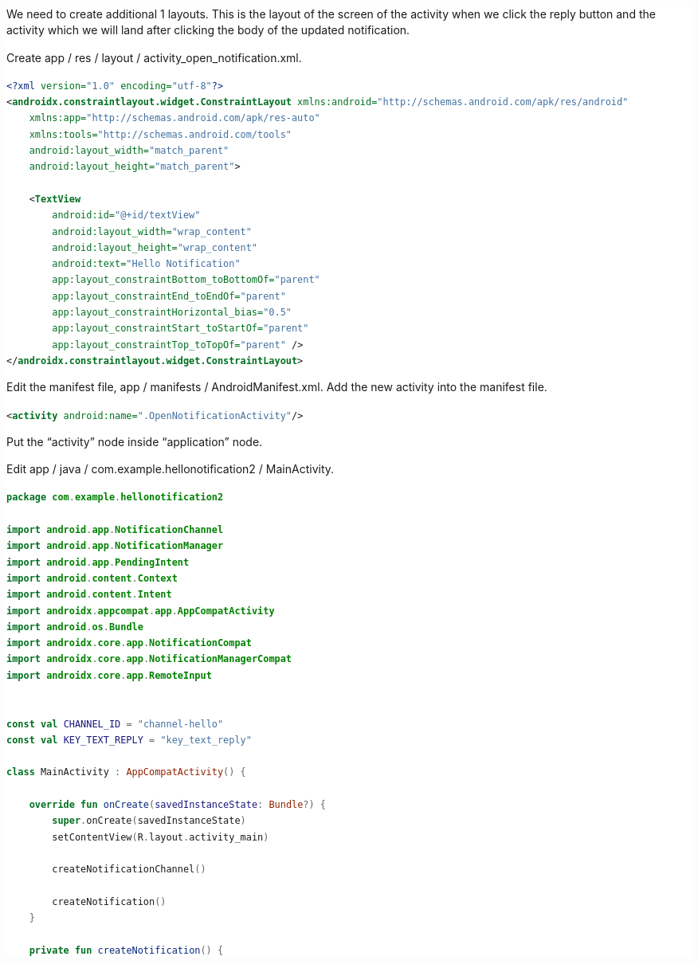 We need to create additional 1 layouts. This is the layout of the screen of the activity when we click the reply button and the activity which we will land after clicking the body of the updated notification.

Create app / res / layout / activity_open_notification.xml.
```xml
<?xml version="1.0" encoding="utf-8"?>
<androidx.constraintlayout.widget.ConstraintLayout xmlns:android="http://schemas.android.com/apk/res/android"
    xmlns:app="http://schemas.android.com/apk/res-auto"
    xmlns:tools="http://schemas.android.com/tools"
    android:layout_width="match_parent"
    android:layout_height="match_parent">

    <TextView
        android:id="@+id/textView"
        android:layout_width="wrap_content"
        android:layout_height="wrap_content"
        android:text="Hello Notification"
        app:layout_constraintBottom_toBottomOf="parent"
        app:layout_constraintEnd_toEndOf="parent"
        app:layout_constraintHorizontal_bias="0.5"
        app:layout_constraintStart_toStartOf="parent"
        app:layout_constraintTop_toTopOf="parent" />
</androidx.constraintlayout.widget.ConstraintLayout>
```

Edit the manifest file, app / manifests / AndroidManifest.xml. Add the new activity into the manifest file.
```xml
<activity android:name=".OpenNotificationActivity"/>
```

Put the “activity” node inside “application” node.

Edit app / java / com.example.hellonotification2 / MainActivity.
```kotlin
package com.example.hellonotification2

import android.app.NotificationChannel
import android.app.NotificationManager
import android.app.PendingIntent
import android.content.Context
import android.content.Intent
import androidx.appcompat.app.AppCompatActivity
import android.os.Bundle
import androidx.core.app.NotificationCompat
import androidx.core.app.NotificationManagerCompat
import androidx.core.app.RemoteInput


const val CHANNEL_ID = "channel-hello"
const val KEY_TEXT_REPLY = "key_text_reply"

class MainActivity : AppCompatActivity() {

    override fun onCreate(savedInstanceState: Bundle?) {
        super.onCreate(savedInstanceState)
        setContentView(R.layout.activity_main)

        createNotificationChannel()

        createNotification()
    }

    private fun createNotification() {
```